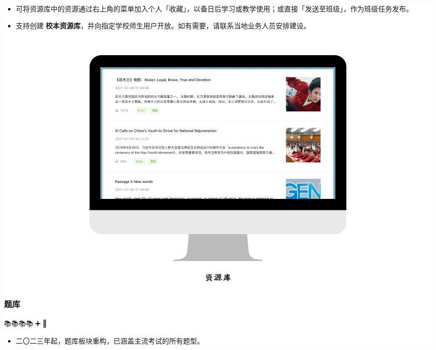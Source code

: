 - 可将资源库中的资源通过右上角的菜单加入个人「收藏」，以备日后学习或教学使用；或直接「发送至班级」，作为班级任务发布。

- 支持创建 **校本资源库**，并向指定学校师生用户开放。如有需要，请联系当地业务人员安排建设。

<br>
<p align="center">
    <img src="_pic/资源库.png" width="60%" alt="池馆Ver.2.6">
</p>

### 题库

📚📚📚📚 ➕ 🐝

- 二〇二三年起，题库板块重构，已涵盖主流考试的所有题型。

